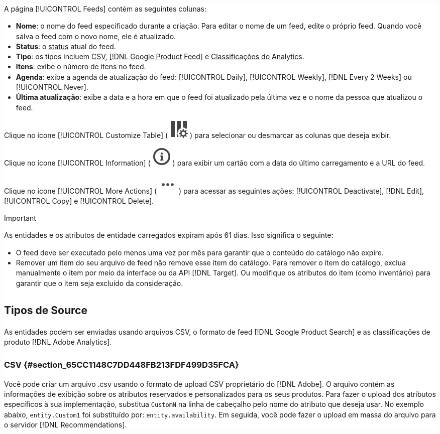A página [!UICONTROL Feeds] contém as seguintes colunas:

* **Nome**: o nome do feed especificado durante a criação. Para editar o nome de um feed, edite o próprio feed. Quando você salva o feed com o novo nome, ele é atualizado.
* **Status**: o [status](/help/main/c-recommendations/c-products/feeds.md#concept_E475986720D1400999868B3DFD14A7A0) atual do feed.
* **Tipo**: os tipos incluem [CSV](/help/main/c-recommendations/c-products/feeds.md#section_65CC1148C7DD448FB213FDF499D35FCA), [[!DNL Google Product Feed]](/help/main/c-recommendations/c-products/feeds.md#section_8EFA98B5BC064140B3F74534AA93AFFF) e [Classificações do Analytics](/help/main/c-recommendations/c-products/feeds.md#section_79E430D2C75443BEBC9AA0916A337E0A).
* **Itens**: exibe o número de itens no feed.
* **Agenda**: exibe a agenda de atualização do feed: [!UICONTROL Daily], [!UICONTROL Weekly], [!DNL Every 2 Weeks] ou [!UICONTROL Never].
* **Última atualização**: exibe a data e a hora em que o feed foi atualizado pela última vez e o nome da pessoa que atualizou o feed.

Clique no ícone [!UICONTROL Customize Table] ( ![Ícone Personalizar tabela](/help/main/assets/icons/ColumnSetting.svg) ) para selecionar ou desmarcar as colunas que deseja exibir.

Clique no ícone [!UICONTROL Information] ( ![Ícone de informações](/help/main/assets/icons/InfoOutline.svg) ) para exibir um cartão com a data do último carregamento e a URL do feed.

Clique no ícone [!UICONTROL More Actions] ( ![Ícone Mais Ações](/help/main/assets/icons/MoreSmallList.svg) ) para acessar as seguintes ações: [!UICONTROL Deactivate], [!DNL Edit], [!UICONTROL Copy] e [!UICONTROL Delete].

>[!IMPORTANT]
>
>As entidades e os atributos de entidade carregados expiram após 61 dias. Isso significa o seguinte:
>
>* O feed deve ser executado pelo menos uma vez por mês para garantir que o conteúdo do catálogo não expire.
>* Remover um item do seu arquivo de feed não remove esse item do catálogo. Para remover o item do catálogo, exclua manualmente o item por meio da interface ou da API [!DNL Target]. Ou modifique os atributos do item (como inventário) para garantir que o item seja excluído da consideração.

## Tipos de Source

As entidades podem ser enviadas usando arquivos CSV, o formato de feed [!DNL Google Product Search] e as classificações de produto [!DNL Adobe Analytics].

### CSV {#section_65CC1148C7DD448FB213FDF499D35FCA}

Você pode criar um arquivo .csv usando o formato de upload CSV proprietário do [!DNL Adobe]. O arquivo contém as informações de exibição sobre os atributos reservados e personalizados para os seus produtos. Para fazer o upload dos atributos específicos à sua implementação, substitua `CustomN` na linha de cabeçalho pelo nome do atributo que deseja usar. No exemplo abaixo, `entity.Custom1` foi substituído por: `entity.availability`. Em seguida, você pode fazer o upload em massa do arquivo para o servidor [!DNL Recommendations].

